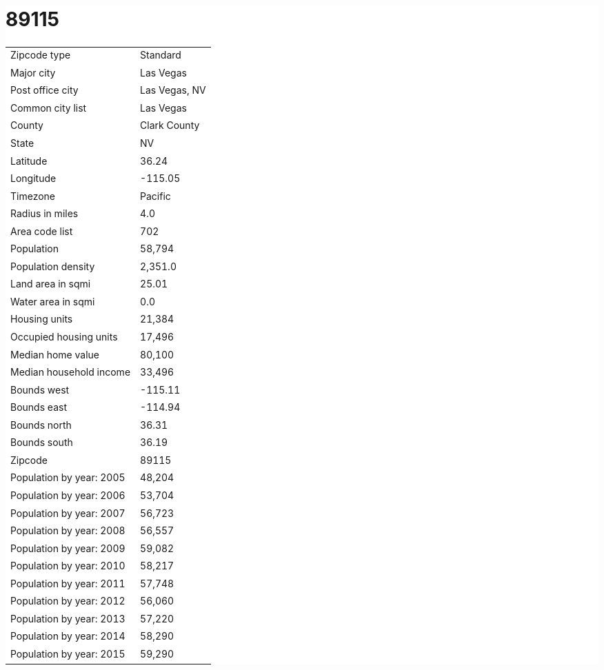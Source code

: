 89115
=====
|||
|--|--|
|Zipcode type|Standard|
|Major city|Las Vegas|
|Post office city|Las Vegas, NV|
|Common city list|Las Vegas|
|County|Clark County|
|State|NV|
|Latitude|36.24|
|Longitude|-115.05|
|Timezone|Pacific|
|Radius in miles|4.0|
|Area code list|702|
|Population|58,794|
|Population density|2,351.0|
|Land area in sqmi|25.01|
|Water area in sqmi|0.0|
|Housing units|21,384|
|Occupied housing units|17,496|
|Median home value|80,100|
|Median household income|33,496|
|Bounds west|-115.11|
|Bounds east|-114.94|
|Bounds north|36.31|
|Bounds south|36.19|
|Zipcode|89115|
|Population by year: 2005|48,204|
|Population by year: 2006|53,704|
|Population by year: 2007|56,723|
|Population by year: 2008|56,557|
|Population by year: 2009|59,082|
|Population by year: 2010|58,217|
|Population by year: 2011|57,748|
|Population by year: 2012|56,060|
|Population by year: 2013|57,220|
|Population by year: 2014|58,290|
|Population by year: 2015|59,290|